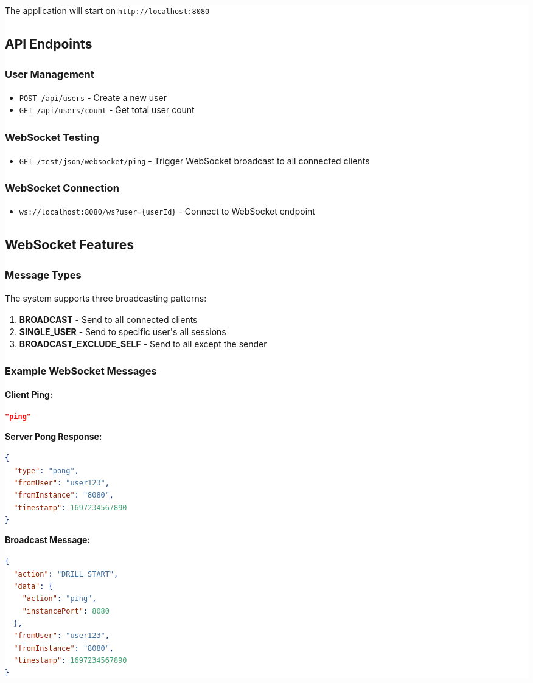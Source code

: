 The application will start on `http://localhost:8080`

## API Endpoints

### User Management
- `POST /api/users` - Create a new user
- `GET /api/users/count` - Get total user count

### WebSocket Testing
- `GET /test/json/websocket/ping` - Trigger WebSocket broadcast to all connected clients

### WebSocket Connection
- `ws://localhost:8080/ws?user={userId}` - Connect to WebSocket endpoint

## WebSocket Features

### Message Types
The system supports three broadcasting patterns:

1. **BROADCAST** - Send to all connected clients
2. **SINGLE_USER** - Send to specific user's all sessions
3. **BROADCAST_EXCLUDE_SELF** - Send to all except the sender

### Example WebSocket Messages

**Client Ping:**
```json
"ping"
```

**Server Pong Response:**
```json
{
  "type": "pong",
  "fromUser": "user123",
  "fromInstance": "8080",
  "timestamp": 1697234567890
}
```

**Broadcast Message:**
```json
{
  "action": "DRILL_START",
  "data": {
    "action": "ping",
    "instancePort": 8080
  },
  "fromUser": "user123",
  "fromInstance": "8080",
  "timestamp": 1697234567890
}
```
